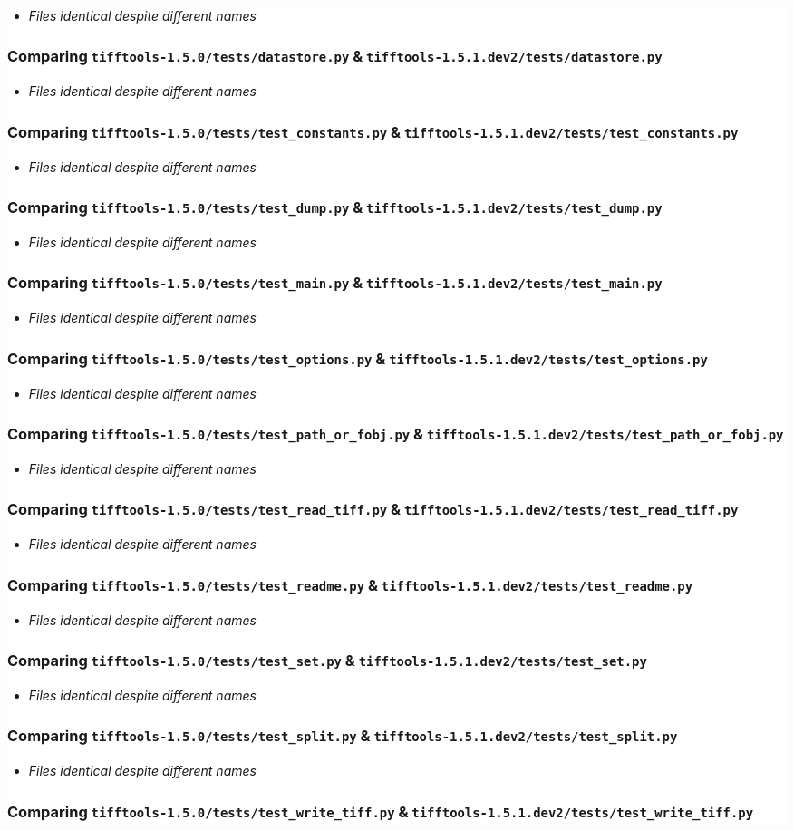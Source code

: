  * *Files identical despite different names*

### Comparing `tifftools-1.5.0/tests/datastore.py` & `tifftools-1.5.1.dev2/tests/datastore.py`

 * *Files identical despite different names*

### Comparing `tifftools-1.5.0/tests/test_constants.py` & `tifftools-1.5.1.dev2/tests/test_constants.py`

 * *Files identical despite different names*

### Comparing `tifftools-1.5.0/tests/test_dump.py` & `tifftools-1.5.1.dev2/tests/test_dump.py`

 * *Files identical despite different names*

### Comparing `tifftools-1.5.0/tests/test_main.py` & `tifftools-1.5.1.dev2/tests/test_main.py`

 * *Files identical despite different names*

### Comparing `tifftools-1.5.0/tests/test_options.py` & `tifftools-1.5.1.dev2/tests/test_options.py`

 * *Files identical despite different names*

### Comparing `tifftools-1.5.0/tests/test_path_or_fobj.py` & `tifftools-1.5.1.dev2/tests/test_path_or_fobj.py`

 * *Files identical despite different names*

### Comparing `tifftools-1.5.0/tests/test_read_tiff.py` & `tifftools-1.5.1.dev2/tests/test_read_tiff.py`

 * *Files identical despite different names*

### Comparing `tifftools-1.5.0/tests/test_readme.py` & `tifftools-1.5.1.dev2/tests/test_readme.py`

 * *Files identical despite different names*

### Comparing `tifftools-1.5.0/tests/test_set.py` & `tifftools-1.5.1.dev2/tests/test_set.py`

 * *Files identical despite different names*

### Comparing `tifftools-1.5.0/tests/test_split.py` & `tifftools-1.5.1.dev2/tests/test_split.py`

 * *Files identical despite different names*

### Comparing `tifftools-1.5.0/tests/test_write_tiff.py` & `tifftools-1.5.1.dev2/tests/test_write_tiff.py`
